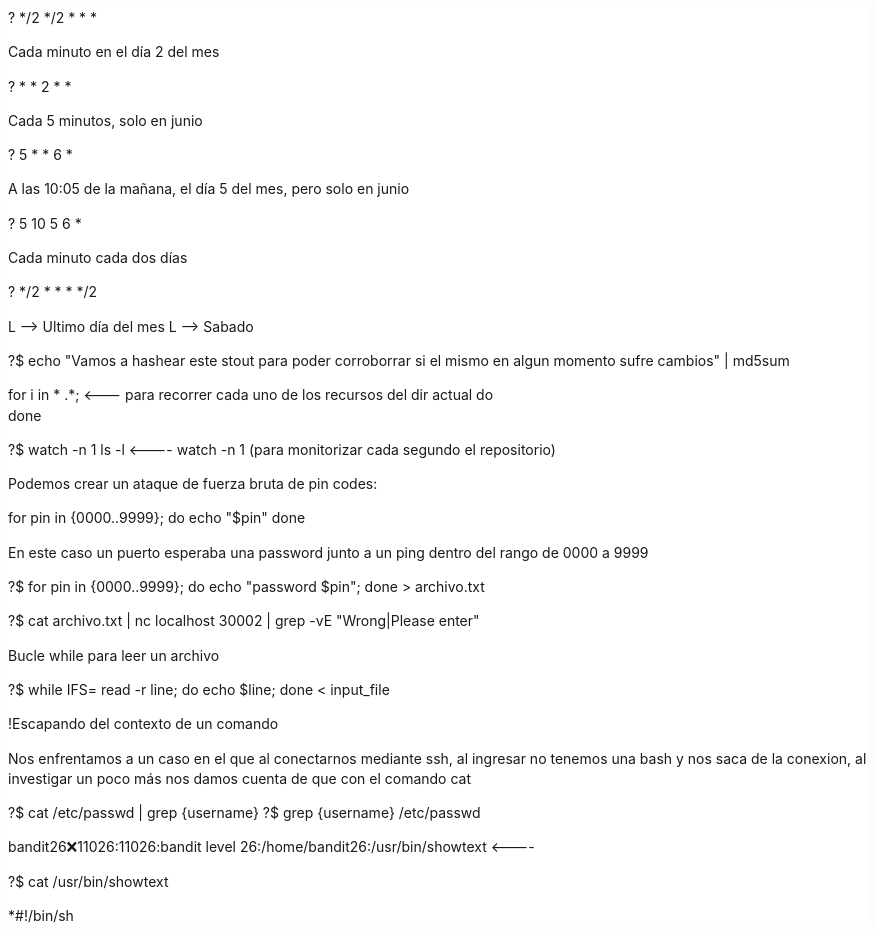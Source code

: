 ? */2 */2 * * *

Cada minuto en el día 2 del mes

? * * 2 * *

Cada 5 minutos, solo en junio

? 5 * * 6 *

A las 10:05 de la mañana, el día 5 del mes, pero solo en junio

? 5 10 5 6 *

Cada minuto cada dos días

? */2 *  * * */2

L --> Ultimo día del mes 
L --> Sabado


?$ echo "Vamos a hashear este stout para poder corroborrar si el mismo en algun momento sufre cambios" | md5sum

for i in * .*;     <--- para recorrer cada uno de los recursos del dir actual
do   
done

?$ watch -n 1 ls -l    <---- watch -n 1  (para monitorizar cada segundo el repositorio)

Podemos crear un ataque de fuerza bruta de pin codes:

for pin in {0000..9999}; do
        echo "$pin"
done

En este caso un puerto esperaba una password junto a un ping dentro del rango de 0000 a 9999

?$ for pin in {0000..9999}; do echo "password $pin"; done > archivo.txt

?$ cat archivo.txt | nc localhost 30002 | grep -vE "Wrong|Please enter"

Bucle while para leer un archivo

?$ while IFS= read -r line; do echo $line; done < input_file

!Escapando del contexto de un comando

Nos enfrentamos a un caso en el que al conectarnos mediante ssh, al ingresar no tenemos una bash y nos saca de la conexion,
al investigar un poco más nos damos cuenta de que con el comando cat

?$ cat /etc/passwd | grep {username}
?$ grep {username} /etc/passwd


bandit26:x:11026:11026:bandit level 26:/home/bandit26:/usr/bin/showtext   <---- 

?$ cat /usr/bin/showtext


*#!/bin/sh
